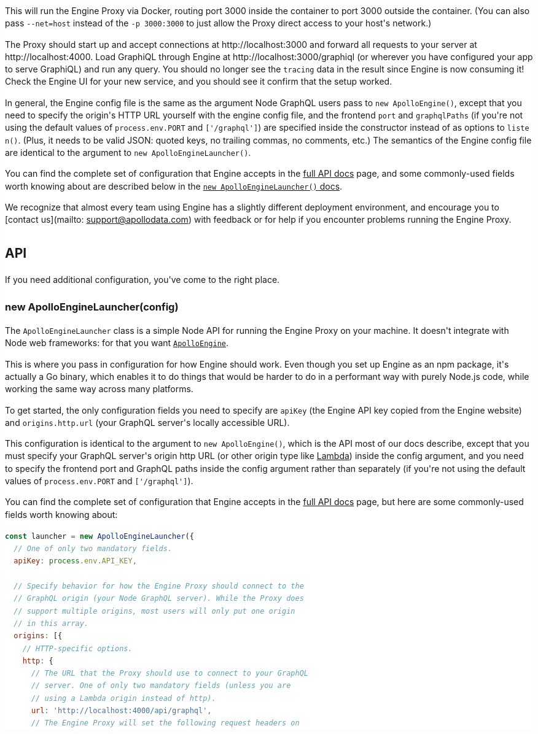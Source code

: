 This will run the Engine Proxy via Docker, routing port 3000 inside the container to port 3000 outside the container. (You can also pass `--net=host` instead of the `-p 3000:3000` to just allow the Proxy direct access to your host's network.)

The Proxy should start up and accept connections at http://localhost:3000 and forward all requests to your server at http://localhost:4000. Load GraphiQL through Engine at http://localhost:3000/graphiql (or wherever you have configured your app to serve GraphiQL) and run any query. You should no longer see the `tracing` data in the result since Engine is now consuming it! Check the Engine UI for your new service, and you should see it confirm that the setup worked.

In general, the Engine config file is the same as the argument Node GraphQL users pass to `new ApolloEngine()`, except that you need to specify the origin's HTTP URL yourself with the engine config file, and the frontend `port` and `graphqlPaths` (if you're not using the default values of `process.env.PORT` and `['/graphql']`) are specified inside the constructor instead of as options to `listen()`. (Plus, it needs to be valid JSON: quoted keys, no trailing commas, no comments, etc.) The semantics of the Engine config file are identical to the argument to `new ApolloEngineLauncher()`.

You can find the complete set of configuration that Engine accepts in the [full API docs](./proto-doc.html) page, and some commonly-used fields worth knowing about are described below in the [`new ApolloEngineLauncher()` docs](#api-apollo-engine-launcher).

We recognize that almost every team using Engine has a slightly different deployment environment, and encourage you to [contact us](mailto: support@apollodata.com) with feedback or for help if you encounter problems running the Engine Proxy.

<h2 id="api">API</h2>

If you need additional configuration, you've come to the right place.

<h3 id="api-apollo-engine-launcher" title="new ApolloEngineLauncher()">new ApolloEngineLauncher(config)</h3>

The `ApolloEngineLauncher` class is a simple Node API for running the Engine Proxy on your machine. It doesn't integrate with Node web frameworks: for that you want [`ApolloEngine`](./setup-node.html#api-apollo-engine).

This is where you pass in configuration for how Engine should work. Even though you set up Engine as an npm package, it's actually a Go binary, which enables it to do things that would be harder to do in a performant way with purely Node.js code, while working the same way across many platforms.

To get started, the only configuration fields you need to specify are `apiKey` (the Engine API key copied from the Engine website) and `origins.http.url` (your GraphQL server's locally accessible URL).

This configuration is identical to the argument to `new ApolloEngine()`, which is the API most of our docs describe, except that you must specify your GraphQL server's origin http URL (or other origin type like [Lambda](./setup-lambda.html)) inside the config argument, and you need to specify the frontend port and GraphQL paths inside the config argument rather than separately (if you're not using the default values of `process.env.PORT` and `['/graphql']`).

You can find the complete set of configuration that Engine accepts in the [full API docs](./proto-doc.html) page, but here are some commonly-used fields worth knowing about:

```js
const launcher = new ApolloEngineLauncher({
  // One of only two mandatory fields.
  apiKey: process.env.API_KEY,

  // Specify behavior for how the Engine Proxy should connect to the
  // GraphQL origin (your Node GraphQL server). While the Proxy does
  // support multiple origins, most users will only put one origin
  // in this array.
  origins: [{
    // HTTP-specific options.
    http: {
      // The URL that the Proxy should use to connect to your GraphQL
      // server. One of only two mandatory fields (unless you are
      // using a Lambda origin instead of http).
      url: 'http://localhost:4000/api/graphql',
      // The Engine Proxy will set the following request headers on
```